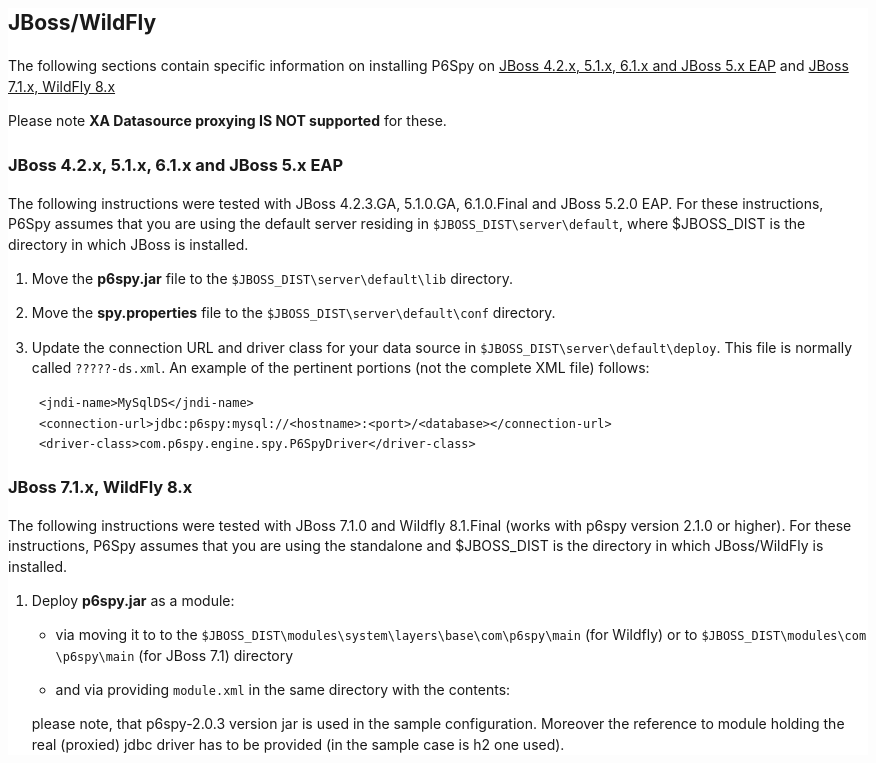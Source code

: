 ## JBoss/WildFly

The following sections contain specific information on installing P6Spy on [JBoss 4.2.x, 5.1.x, 6.1.x and JBoss 5.x EAP](#jboss-4-2-x-5-1-x-6-1-x-and-jboss-5-x-eap) and [JBoss 7.1.x, WildFly 8.x](#jboss-7-1-x-wildfly-8-x)

Please note **XA Datasource proxying IS NOT supported** for these. 

### JBoss 4.2.x, 5.1.x, 6.1.x and JBoss 5.x EAP

The following instructions were tested with JBoss 4.2.3.GA, 5.1.0.GA, 6.1.0.Final and JBoss 5.2.0 EAP. For these instructions,
P6Spy assumes that you are using the default server residing in `$JBOSS_DIST\server\default`, where $JBOSS_DIST
is the directory in which JBoss is installed.

1. Move the **p6spy.jar** file to the `$JBOSS_DIST\server\default\lib` directory.
1. Move the **spy.properties** file to the `$JBOSS_DIST\server\default\conf` directory.
1. Update the connection URL and driver class for your data source in `$JBOSS_DIST\server\default\deploy`.  This file 
   is normally called `?????-ds.xml`.   An example of the pertinent portions (not the complete XML file) follows:

        <jndi-name>MySqlDS</jndi-name>
        <connection-url>jdbc:p6spy:mysql://<hostname>:<port>/<database></connection-url>
        <driver-class>com.p6spy.engine.spy.P6SpyDriver</driver-class>

### JBoss 7.1.x, WildFly 8.x
The following instructions were tested with JBoss 7.1.0 and Wildfly 8.1.Final (works with p6spy version 2.1.0 or higher). For these instructions,
P6Spy assumes that you are using the standalone and $JBOSS_DIST is the directory in which JBoss/WildFly is installed. 

1. Deploy **p6spy.jar** as a module:
	* via moving it to to the `$JBOSS_DIST\modules\system\layers\base\com\p6spy\main` (for Wildfly) or to `$JBOSS_DIST\modules\com\p6spy\main` (for JBoss 7.1) directory
	* and via providing `module.xml` in the same directory with the contents: 
		
        <module xmlns="urn:jboss:module:1.0" name="com.p6spy">
		    <resources>
		        <resource-root path="p6spy-2.0.3.jar"/>
		    </resources>
		    <dependencies>
		        <module name="javax.api"/>
		        <module name="javax.transaction.api"/>
		        <!-- make sure to refer to module holding real driver -->
		        <module name="com.h2database.h2"/>
		    </dependencies>
		</module>
		
	please note, that p6spy-2.0.3 version jar is used in the sample configuration. Moreover the reference to module holding the real (proxied) jdbc driver has to be provided (in the sample case is h2 one used). 
